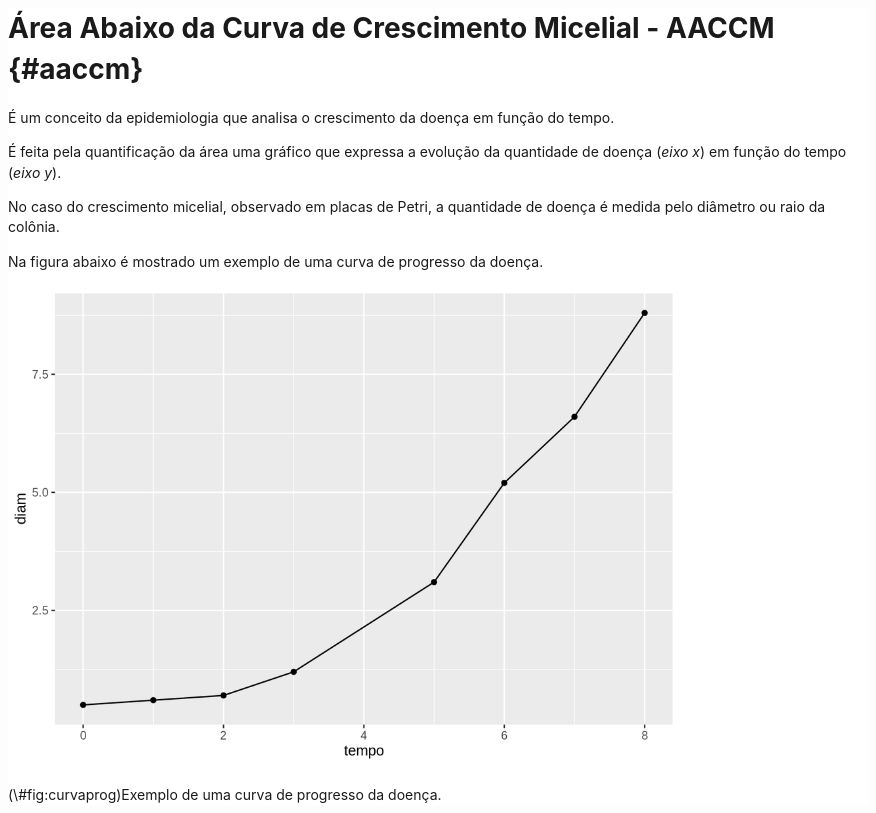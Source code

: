 



# Área Abaixo da Curva de Crescimento Micelial - AACCM {#aaccm}

É um conceito da epidemiologia que analisa o crescimento da doença em função do tempo.

É feita pela quantificação da área uma gráfico que expressa a evolução da quantidade de doença (*eixo x*) em função do tempo (*eixo y*).

No caso do crescimento micelial, observado em placas de Petri, a quantidade de doença é medida pelo diâmetro ou raio da colônia.

Na figura abaixo é mostrado um exemplo de uma curva de progresso da doença.

<div class="figure">
<img src="02-area_files/figure-html/curvaprog-1.png" alt="Exemplo de uma curva de progresso da doença." width="672" />
<p class="caption">(\#fig:curvaprog)Exemplo de uma curva de progresso da doença.</p>
</div>

